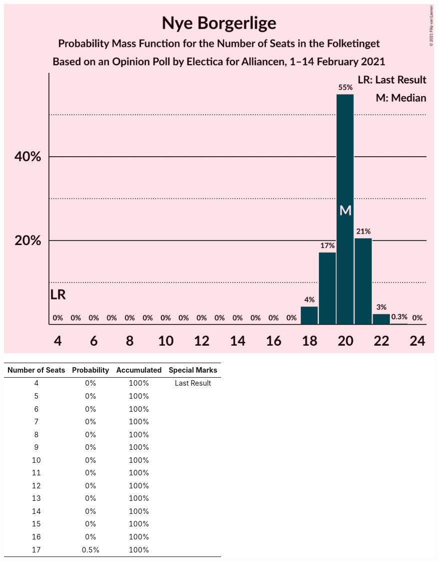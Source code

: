 ![Graph with seats probability mass function not yet produced](2021-02-14-Electica-seats-pmf-nyeborgerlige.png "Seats Probability Mass Function")

| Number of Seats | Probability | Accumulated | Special Marks |
|:---------------:|:-----------:|:-----------:|:-------------:|
| 4 | 0% | 100% | Last Result |
| 5 | 0% | 100% |  |
| 6 | 0% | 100% |  |
| 7 | 0% | 100% |  |
| 8 | 0% | 100% |  |
| 9 | 0% | 100% |  |
| 10 | 0% | 100% |  |
| 11 | 0% | 100% |  |
| 12 | 0% | 100% |  |
| 13 | 0% | 100% |  |
| 14 | 0% | 100% |  |
| 15 | 0% | 100% |  |
| 16 | 0% | 100% |  |
| 17 | 0.5% | 100% |  |
